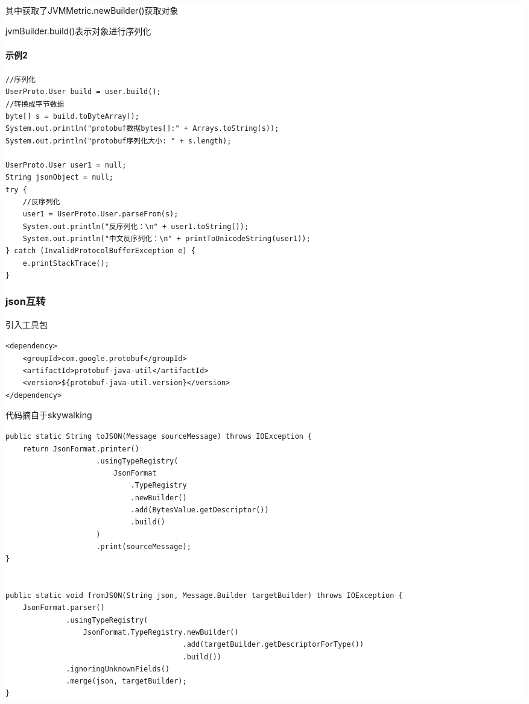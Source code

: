 其中获取了JVMMetric.newBuilder()获取对象

jvmBuilder.build()表示对象进行序列化

#### 示例2

```
//序列化
UserProto.User build = user.build();
//转换成字节数组
byte[] s = build.toByteArray();
System.out.println("protobuf数据bytes[]:" + Arrays.toString(s));
System.out.println("protobuf序列化大小: " + s.length);

UserProto.User user1 = null;
String jsonObject = null;
try {
    //反序列化
    user1 = UserProto.User.parseFrom(s);
    System.out.println("反序列化：\n" + user1.toString());
    System.out.println("中文反序列化：\n" + printToUnicodeString(user1));
} catch (InvalidProtocolBufferException e) {
	e.printStackTrace();
}
```

### json互转

引入工具包

```
<dependency>
    <groupId>com.google.protobuf</groupId>
    <artifactId>protobuf-java-util</artifactId>
    <version>${protobuf-java-util.version}</version>
</dependency>
```

代码摘自于skywalking

```
public static String toJSON(Message sourceMessage) throws IOException {
    return JsonFormat.printer()
                     .usingTypeRegistry(
                         JsonFormat
                             .TypeRegistry
                             .newBuilder()
                             .add(BytesValue.getDescriptor())
                             .build()
                     )
                     .print(sourceMessage);
}


public static void fromJSON(String json, Message.Builder targetBuilder) throws IOException {
    JsonFormat.parser()
              .usingTypeRegistry(
                  JsonFormat.TypeRegistry.newBuilder()
                                         .add(targetBuilder.getDescriptorForType())
                                         .build())
              .ignoringUnknownFields()
              .merge(json, targetBuilder);
}
```
